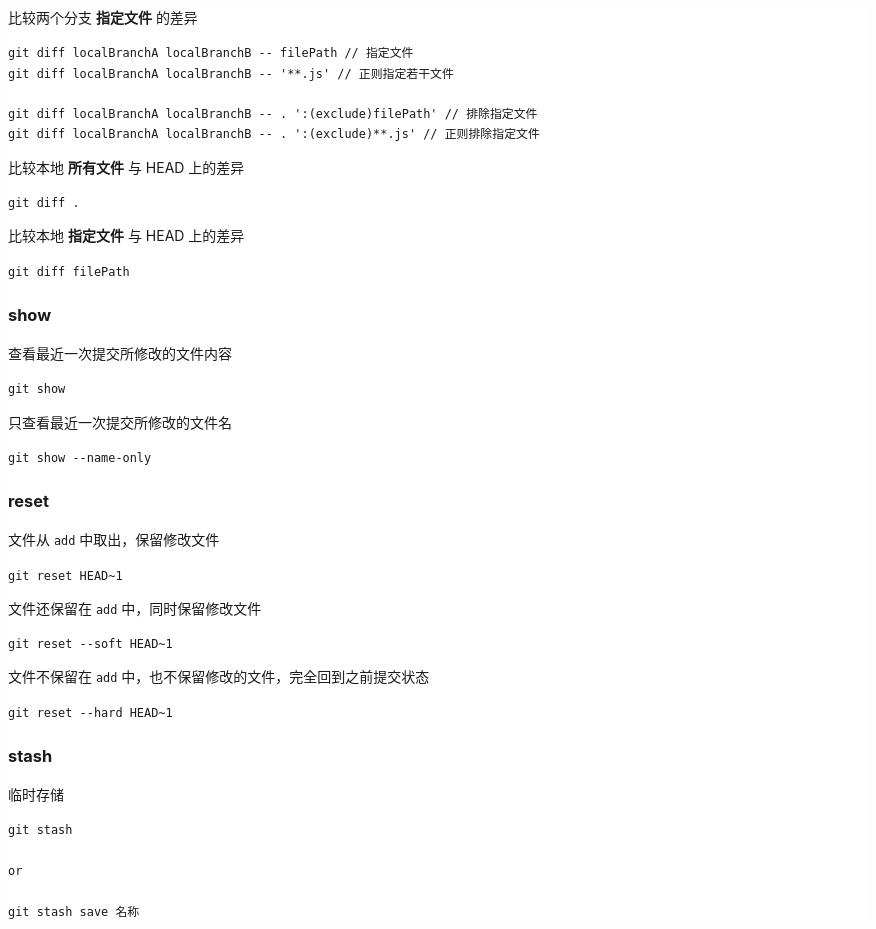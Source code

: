 比较两个分支 **指定文件** 的差异

```
git diff localBranchA localBranchB -- filePath // 指定文件
git diff localBranchA localBranchB -- '**.js' // 正则指定若干文件

git diff localBranchA localBranchB -- . ':(exclude)filePath' // 排除指定文件
git diff localBranchA localBranchB -- . ':(exclude)**.js' // 正则排除指定文件
```

比较本地 **所有文件** 与 HEAD 上的差异

```
git diff .
```

比较本地 **指定文件** 与 HEAD 上的差异

```
git diff filePath
```

### show

查看最近一次提交所修改的文件内容

```
git show
```

只查看最近一次提交所修改的文件名

```
git show --name-only
```

### reset

文件从 `add` 中取出，保留修改文件

```
git reset HEAD~1
```

文件还保留在 `add` 中，同时保留修改文件

```
git reset --soft HEAD~1
```

文件不保留在 `add` 中，也不保留修改的文件，完全回到之前提交状态

```
git reset --hard HEAD~1
```

### stash

临时存储

```
git stash

or

git stash save 名称
```

